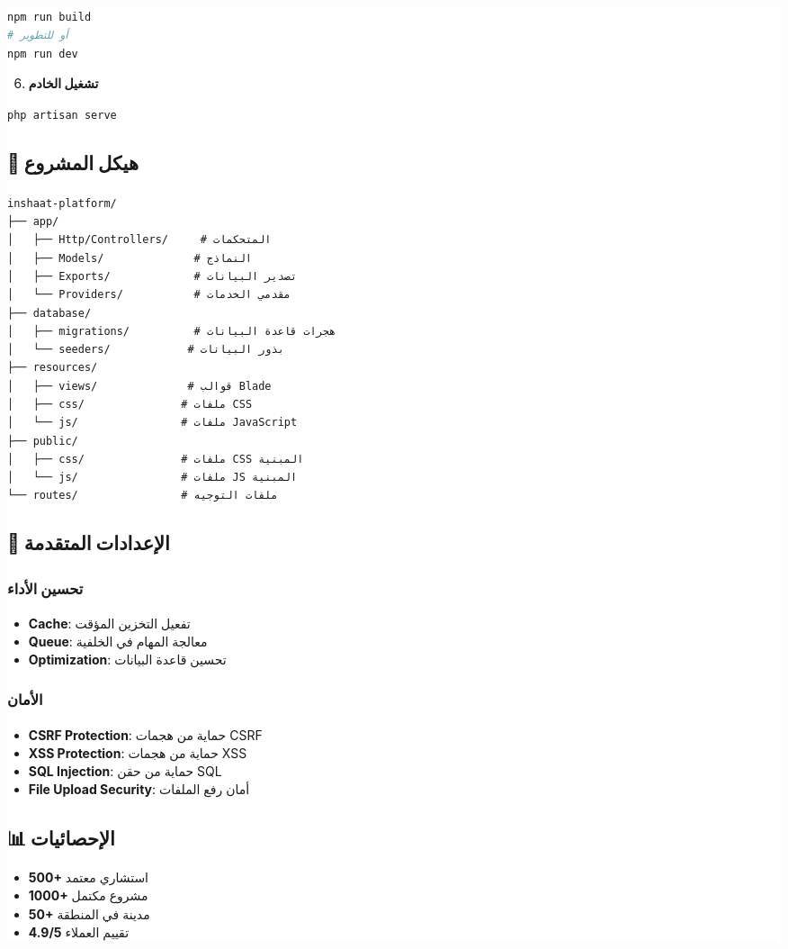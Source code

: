 ```bash
npm run build
# أو للتطوير
npm run dev
```

6. **تشغيل الخادم**

```bash
php artisan serve
```

## 📁 هيكل المشروع

```
inshaat-platform/
├── app/
│   ├── Http/Controllers/     # المتحكمات
│   ├── Models/              # النماذج
│   ├── Exports/             # تصدير البيانات
│   └── Providers/           # مقدمي الخدمات
├── database/
│   ├── migrations/          # هجرات قاعدة البيانات
│   └── seeders/            # بذور البيانات
├── resources/
│   ├── views/              # قوالب Blade
│   ├── css/               # ملفات CSS
│   └── js/                # ملفات JavaScript
├── public/
│   ├── css/               # ملفات CSS المبنية
│   └── js/                # ملفات JS المبنية
└── routes/                # ملفات التوجيه
```

## 🔧 الإعدادات المتقدمة

### تحسين الأداء

-   **Cache**: تفعيل التخزين المؤقت
-   **Queue**: معالجة المهام في الخلفية
-   **Optimization**: تحسين قاعدة البيانات

### الأمان

-   **CSRF Protection**: حماية من هجمات CSRF
-   **XSS Protection**: حماية من هجمات XSS
-   **SQL Injection**: حماية من حقن SQL
-   **File Upload Security**: أمان رفع الملفات

## 📊 الإحصائيات

-   **500+** استشاري معتمد
-   **1000+** مشروع مكتمل
-   **50+** مدينة في المنطقة
-   **4.9/5** تقييم العملاء
